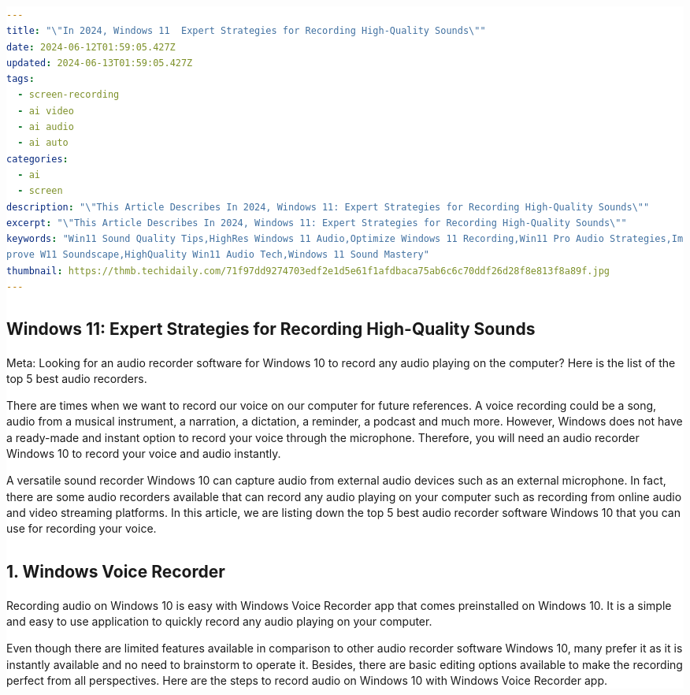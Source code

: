 ```yaml
---
title: "\"In 2024, Windows 11  Expert Strategies for Recording High-Quality Sounds\""
date: 2024-06-12T01:59:05.427Z
updated: 2024-06-13T01:59:05.427Z
tags: 
  - screen-recording
  - ai video
  - ai audio
  - ai auto
categories: 
  - ai
  - screen
description: "\"This Article Describes In 2024, Windows 11: Expert Strategies for Recording High-Quality Sounds\""
excerpt: "\"This Article Describes In 2024, Windows 11: Expert Strategies for Recording High-Quality Sounds\""
keywords: "Win11 Sound Quality Tips,HighRes Windows 11 Audio,Optimize Windows 11 Recording,Win11 Pro Audio Strategies,Improve W11 Soundscape,HighQuality Win11 Audio Tech,Windows 11 Sound Mastery"
thumbnail: https://thmb.techidaily.com/71f97dd9274703edf2e1d5e61f1afdbaca75ab6c6c70ddf26d28f8e813f8a89f.jpg
---
```


## Windows 11: Expert Strategies for Recording High-Quality Sounds

Meta: Looking for an audio recorder software for Windows 10 to record any audio playing on the computer? Here is the list of the top 5 best audio recorders.

There are times when we want to record our voice on our computer for future references. A voice recording could be a song, audio from a musical instrument, a narration, a dictation, a reminder, a podcast and much more. However, Windows does not have a ready-made and instant option to record your voice through the microphone. Therefore, you will need an audio recorder Windows 10 to record your voice and audio instantly.

A versatile sound recorder Windows 10 can capture audio from external audio devices such as an external microphone. In fact, there are some audio recorders available that can record any audio playing on your computer such as recording from online audio and video streaming platforms. In this article, we are listing down the top 5 best audio recorder software Windows 10 that you can use for recording your voice.

## 1\. Windows Voice Recorder

Recording audio on Windows 10 is easy with Windows Voice Recorder app that comes preinstalled on Windows 10\. It is a simple and easy to use application to quickly record any audio playing on your computer.

Even though there are limited features available in comparison to other audio recorder software Windows 10, many prefer it as it is instantly available and no need to brainstorm to operate it. Besides, there are basic editing options available to make the recording perfect from all perspectives. Here are the steps to record audio on Windows 10 with Windows Voice Recorder app.
